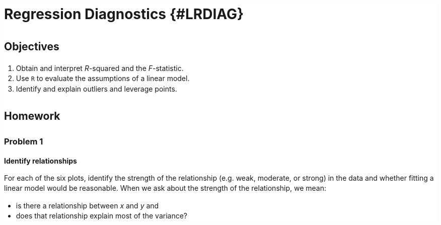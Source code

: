 # Regression Diagnostics {#LRDIAG}

## Objectives

1) Obtain and interpret $R$-squared and the $F$-statistic.  
2) Use `R` to evaluate the assumptions of a linear model.  
3) Identify and explain outliers and leverage points.  

## Homework

### Problem 1 

**Identify relationships** 

For each of the six plots, identify the strength of the relationship (e.g. weak, moderate, or strong) in the data and whether fitting a linear model would be reasonable.  When we ask about the strength of the relationship, we mean:

- is there a relationship between $x$ and $y$ and
- does that relationship explain most of the variance? 


<div class="figure">